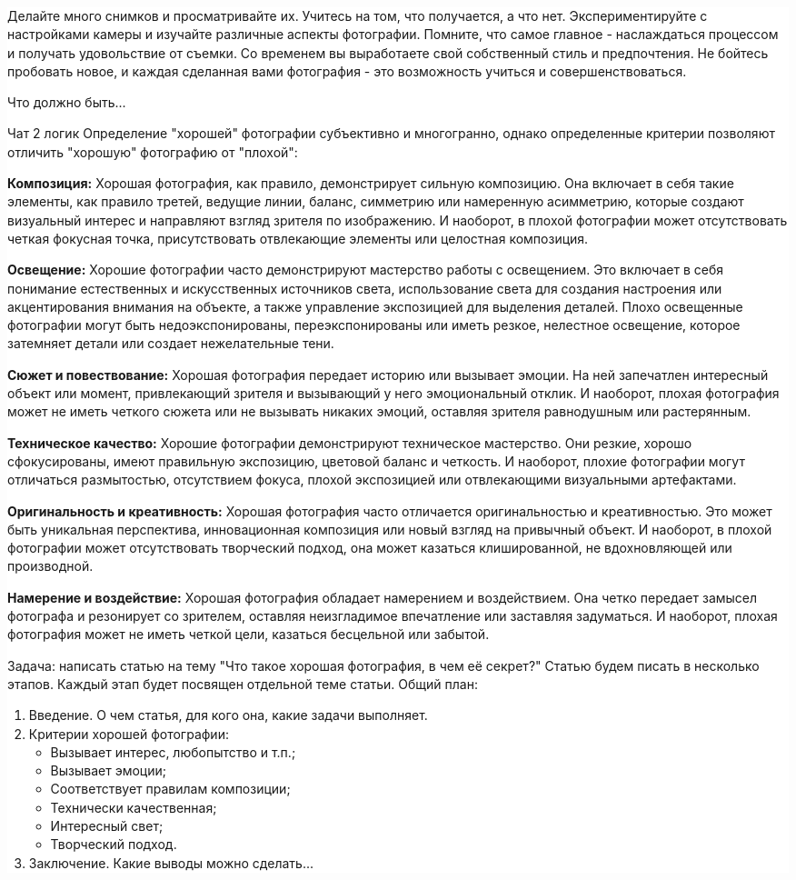 Делайте много снимков и просматривайте их. Учитесь на том, что получается, а что нет.
Экспериментируйте с настройками камеры и изучайте различные аспекты фотографии.
Помните, что самое главное - наслаждаться процессом и получать удовольствие от съемки. Со временем вы выработаете свой собственный стиль и предпочтения. Не бойтесь пробовать новое, и каждая сделанная вами фотография - это возможность учиться и совершенствоваться.

Что должно быть...




Чат 2 логик
Определение "хорошей" фотографии субъективно и многогранно, однако определенные критерии позволяют отличить "хорошую" фотографию от "плохой":

**Композиция:** Хорошая фотография, как правило, демонстрирует сильную композицию. Она включает в себя такие элементы, как правило третей, ведущие линии, баланс, симметрию или намеренную асимметрию, которые создают визуальный интерес и направляют взгляд зрителя по изображению. И наоборот, в плохой фотографии может отсутствовать четкая фокусная точка, присутствовать отвлекающие элементы или целостная композиция.

**Освещение:** Хорошие фотографии часто демонстрируют мастерство работы с освещением. Это включает в себя понимание естественных и искусственных источников света, использование света для создания настроения или акцентирования внимания на объекте, а также управление экспозицией для выделения деталей. Плохо освещенные фотографии могут быть недоэкспонированы, переэкспонированы или иметь резкое, нелестное освещение, которое затемняет детали или создает нежелательные тени.

**Сюжет и повествование:** Хорошая фотография передает историю или вызывает эмоции. На ней запечатлен интересный объект или момент, привлекающий зрителя и вызывающий у него эмоциональный отклик. И наоборот, плохая фотография может не иметь четкого сюжета или не вызывать никаких эмоций, оставляя зрителя равнодушным или растерянным.

**Техническое качество:** Хорошие фотографии демонстрируют техническое мастерство. Они резкие, хорошо сфокусированы, имеют правильную экспозицию, цветовой баланс и четкость. И наоборот, плохие фотографии могут отличаться размытостью, отсутствием фокуса, плохой экспозицией или отвлекающими визуальными артефактами.

**Оригинальность и креативность:** Хорошая фотография часто отличается оригинальностью и креативностью. Это может быть уникальная перспектива, инновационная композиция или новый взгляд на привычный объект. И наоборот, в плохой фотографии может отсутствовать творческий подход, она может казаться клишированной, не вдохновляющей или производной.

**Намерение и воздействие:** Хорошая фотография обладает намерением и воздействием. Она четко передает замысел фотографа и резонирует со зрителем, оставляя неизгладимое впечатление или заставляя задуматься. И наоборот, плохая фотография может не иметь четкой цели, казаться бесцельной или забытой.



Задача: написать статью на тему "Что такое хорошая фотография, в чем её секрет?"
Статью будем писать в несколько этапов. Каждый этап будет посвящен отдельной теме статьи.
Общий план:
1. Введение. О чем статья, для кого она, какие задачи выполняет.
2. Критерии хорошей фотографии:
	- Вызывает интерес, любопытство и т.п.;
	- Вызывает эмоции;
	- Соответствует правилам композиции;
	- Технически качественная;
	- Интересный свет;
	- Творческий подход.
3. Заключение. Какие выводы можно сделать...
